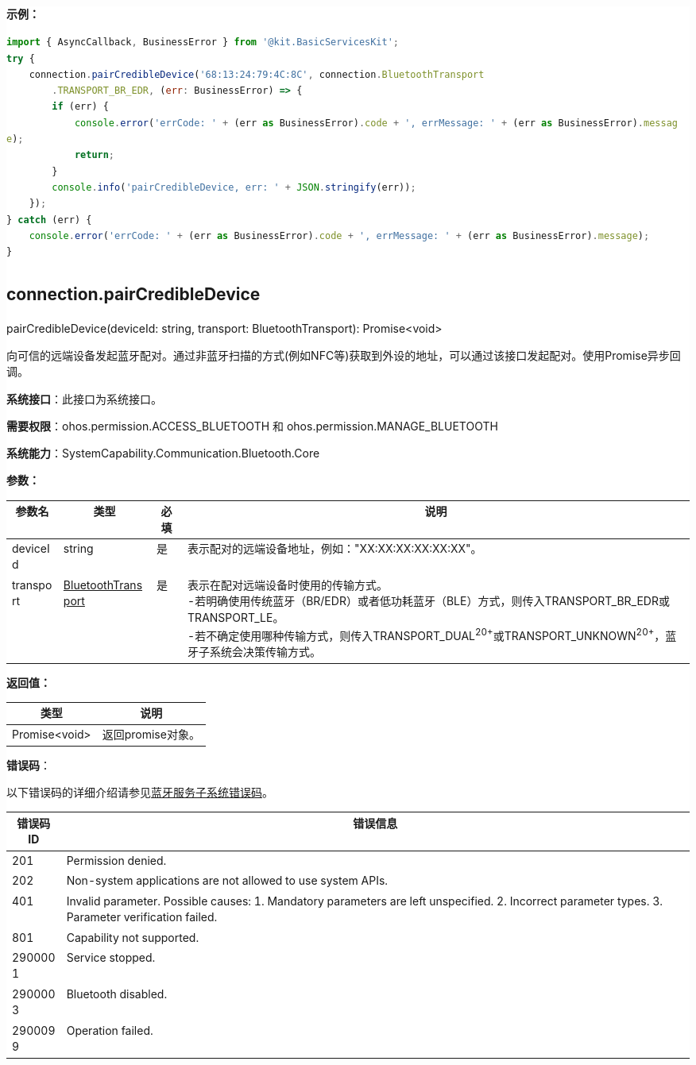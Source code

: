 **示例：**

```js
import { AsyncCallback, BusinessError } from '@kit.BasicServicesKit';
try {
    connection.pairCredibleDevice('68:13:24:79:4C:8C', connection.BluetoothTransport
        .TRANSPORT_BR_EDR, (err: BusinessError) => {
        if (err) {
            console.error('errCode: ' + (err as BusinessError).code + ', errMessage: ' + (err as BusinessError).message);
            return;
        }
        console.info('pairCredibleDevice, err: ' + JSON.stringify(err));
    });
} catch (err) {
    console.error('errCode: ' + (err as BusinessError).code + ', errMessage: ' + (err as BusinessError).message);
}
```


## connection.pairCredibleDevice

pairCredibleDevice(deviceId: string, transport: BluetoothTransport): Promise&lt;void&gt;

向可信的远端设备发起蓝牙配对。通过非蓝牙扫描的方式(例如NFC等)获取到外设的地址，可以通过该接口发起配对。使用Promise异步回调。

**系统接口**：此接口为系统接口。

**需要权限**：ohos.permission.ACCESS_BLUETOOTH 和 ohos.permission.MANAGE_BLUETOOTH

**系统能力**：SystemCapability.Communication.Bluetooth.Core

**参数：**

| 参数名      | 类型     | 必填   | 说明                                  |
| -------- | ------ | ---- | ----------------------------------- |
| deviceId | string | 是    | 表示配对的远端设备地址，例如："XX:XX:XX:XX:XX:XX"。 |
| transport | [BluetoothTransport](js-apis-bluetooth-connection.md#bluetoothtransport) | 是    | 表示在配对远端设备时使用的传输方式。<br>-若明确使用传统蓝牙（BR/EDR）或者低功耗蓝牙（BLE）方式，则传入TRANSPORT_BR_EDR或TRANSPORT_LE。<br>-若不确定使用哪种传输方式，则传入TRANSPORT_DUAL<sup>20+</sup>或TRANSPORT_UNKNOWN<sup>20+</sup>，蓝牙子系统会决策传输方式。 |

**返回值：**

| 类型                                              | 说明                |
| ------------------------------------------------- | ------------------- |
| Promise&lt;void&gt; | 返回promise对象。 |

**错误码**：

以下错误码的详细介绍请参见[蓝牙服务子系统错误码](errorcode-bluetoothManager.md)。

| 错误码ID | 错误信息 |
| -------- | ---------------------------- |
|201 | Permission denied.                 |
|202 | Non-system applications are not allowed to use system APIs. |
|401 | Invalid parameter. Possible causes: 1. Mandatory parameters are left unspecified. 2. Incorrect parameter types. 3. Parameter verification failed.                 |
|801 | Capability not supported.          |
|2900001 | Service stopped.                         |
|2900003 | Bluetooth disabled.                 |
|2900099 | Operation failed.                        |
